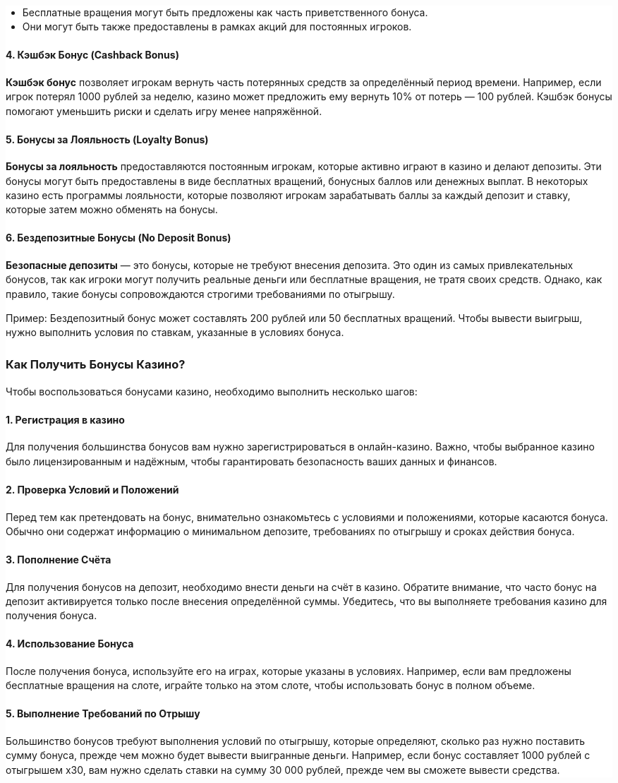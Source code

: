 * Бесплатные вращения могут быть предложены как часть приветственного бонуса.
* Они могут быть также предоставлены в рамках акций для постоянных игроков.

#### 4. **Кэшбэк Бонус (Cashback Bonus)**

**Кэшбэк бонус** позволяет игрокам вернуть часть потерянных средств за определённый период времени. Например, если игрок потерял 1000 рублей за неделю, казино может предложить ему вернуть 10% от потерь — 100 рублей. Кэшбэк бонусы помогают уменьшить риски и сделать игру менее напряжённой.

#### 5. **Бонусы за Лояльность (Loyalty Bonus)**

**Бонусы за лояльность** предоставляются постоянным игрокам, которые активно играют в казино и делают депозиты. Эти бонусы могут быть предоставлены в виде бесплатных вращений, бонусных баллов или денежных выплат. В некоторых казино есть программы лояльности, которые позволяют игрокам зарабатывать баллы за каждый депозит и ставку, которые затем можно обменять на бонусы.

#### 6. **Бездепозитные Бонусы (No Deposit Bonus)**

**Безопасные депозиты** — это бонусы, которые не требуют внесения депозита. Это один из самых привлекательных бонусов, так как игроки могут получить реальные деньги или бесплатные вращения, не тратя своих средств. Однако, как правило, такие бонусы сопровождаются строгими требованиями по отыгрышу.

Пример: Бездепозитный бонус может составлять 200 рублей или 50 бесплатных вращений. Чтобы вывести выигрыш, нужно выполнить условия по ставкам, указанные в условиях бонуса.

### Как Получить Бонусы Казино?

Чтобы воспользоваться бонусами казино, необходимо выполнить несколько шагов:

#### 1. **Регистрация в казино**

Для получения большинства бонусов вам нужно зарегистрироваться в онлайн-казино. Важно, чтобы выбранное казино было лицензированным и надёжным, чтобы гарантировать безопасность ваших данных и финансов.

#### 2. **Проверка Условий и Положений**

Перед тем как претендовать на бонус, внимательно ознакомьтесь с условиями и положениями, которые касаются бонуса. Обычно они содержат информацию о минимальном депозите, требованиях по отыгрышу и сроках действия бонуса.

#### 3. **Пополнение Счёта**

Для получения бонусов на депозит, необходимо внести деньги на счёт в казино. Обратите внимание, что часто бонус на депозит активируется только после внесения определённой суммы. Убедитесь, что вы выполняете требования казино для получения бонуса.

#### 4. **Использование Бонуса**

После получения бонуса, используйте его на играх, которые указаны в условиях. Например, если вам предложены бесплатные вращения на слоте, играйте только на этом слоте, чтобы использовать бонус в полном объеме.

#### 5. **Выполнение Требований по Отрышу**

Большинство бонусов требуют выполнения условий по отыгрышу, которые определяют, сколько раз нужно поставить сумму бонуса, прежде чем можно будет вывести выигранные деньги. Например, если бонус составляет 1000 рублей с отыгрышем х30, вам нужно сделать ставки на сумму 30 000 рублей, прежде чем вы сможете вывести средства.
